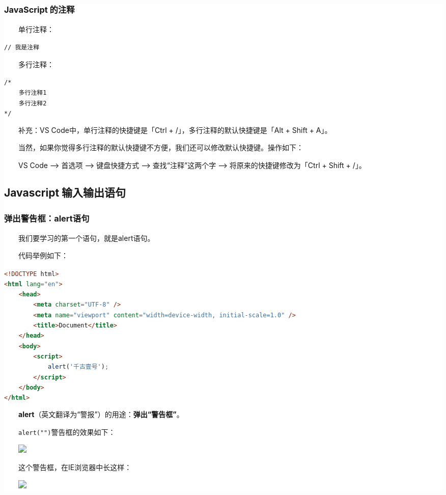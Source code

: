 ### JavaScript 的注释

　　单行注释：

```
// 我是注释
```

　　多行注释：

```
/*
	多行注释1
	多行注释2
*/
```

　　补充：VS Code中，单行注释的快捷键是「Ctrl + /」，多行注释的默认快捷键是「Alt + Shift + A」。

　　当然，如果你觉得多行注释的默认快捷键不方便，我们还可以修改默认快捷键。操作如下：

　　VS Code --> 首选项 --> 键盘快捷方式 --> 查找“注释”这两个字 --> 将原来的快捷键修改为「Ctrl + Shift + /」。

## Javascript 输入输出语句

### 弹出警告框：alert语句

　　我们要学习的第一个语句，就是alert语句。

　　代码举例如下：

```html
<!DOCTYPE html>
<html lang="en">
    <head>
        <meta charset="UTF-8" />
        <meta name="viewport" content="width=device-width, initial-scale=1.0" />
        <title>Document</title>
    </head>
    <body>
        <script>
            alert('千古壹号');
        </script>
    </body>
</html>

```

　　**alert**（英文翻译为“警报”）的用途：**弹出“警告框”**。

　　`alert("")`警告框的效果如下：

　　![](http://img.smyhvae.com/20180116_1735.gif)

　　这个警告框，在IE浏览器中长这样：

　　![](http://img.smyhvae.com/20180116_1906.png)

